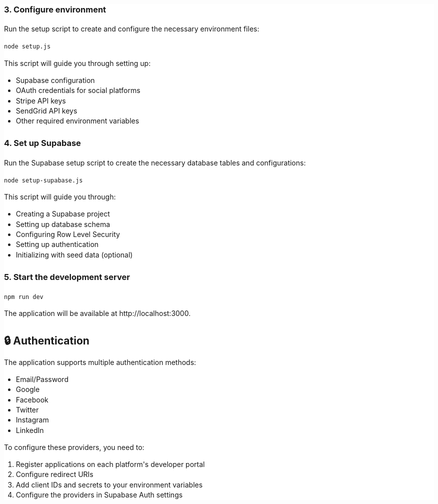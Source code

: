 ### 3. Configure environment

Run the setup script to create and configure the necessary environment files:

```bash
node setup.js
```

This script will guide you through setting up:
- Supabase configuration
- OAuth credentials for social platforms
- Stripe API keys
- SendGrid API keys
- Other required environment variables

### 4. Set up Supabase

Run the Supabase setup script to create the necessary database tables and configurations:

```bash
node setup-supabase.js
```

This script will guide you through:
- Creating a Supabase project
- Setting up database schema
- Configuring Row Level Security
- Setting up authentication
- Initializing with seed data (optional)

### 5. Start the development server

```bash
npm run dev
```

The application will be available at http://localhost:3000.

## 🔒 Authentication

The application supports multiple authentication methods:

- Email/Password
- Google
- Facebook
- Twitter
- Instagram
- LinkedIn

To configure these providers, you need to:

1. Register applications on each platform's developer portal
2. Configure redirect URIs
3. Add client IDs and secrets to your environment variables
4. Configure the providers in Supabase Auth settings
